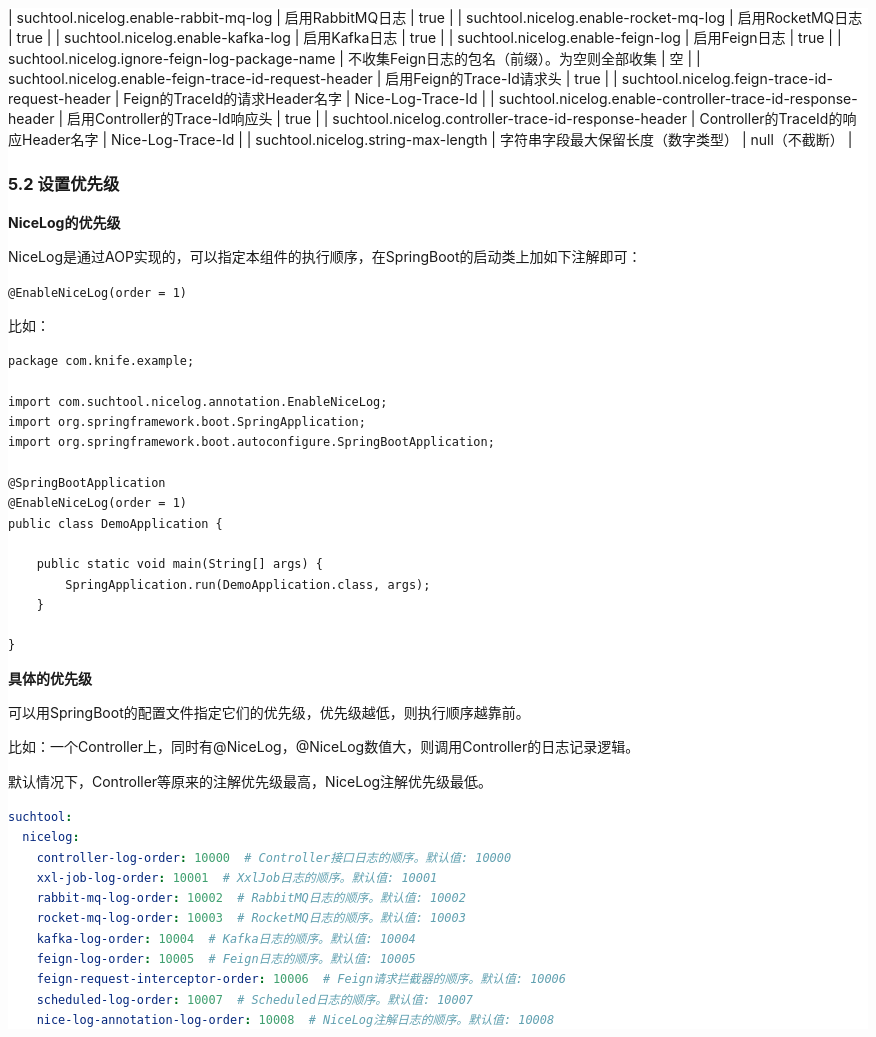 | suchtool.nicelog.enable-rabbit-mq-log           | 启用RabbitMQ日志                      | true |
| suchtool.nicelog.enable-rocket-mq-log           | 启用RocketMQ日志                      | true |
| suchtool.nicelog.enable-kafka-log               | 启用Kafka日志                         | true |
| suchtool.nicelog.enable-feign-log               | 启用Feign日志                         | true |
| suchtool.nicelog.ignore-feign-log-package-name  | 不收集Feign日志的包名（前缀）。为空则全部收集 | 空  |
| suchtool.nicelog.enable-feign-trace-id-request-header  | 启用Feign的Trace-Id请求头 | true  |
| suchtool.nicelog.feign-trace-id-request-header  | Feign的TraceId的请求Header名字   | Nice-Log-Trace-Id |
| suchtool.nicelog.enable-controller-trace-id-response-header | 启用Controller的Trace-Id响应头 | true |
| suchtool.nicelog.controller-trace-id-response-header | Controller的TraceId的响应Header名字 | Nice-Log-Trace-Id |
| suchtool.nicelog.string-max-length | 字符串字段最大保留长度（数字类型） | null（不截断） |

### 5.2 设置优先级

**NiceLog的优先级**

NiceLog是通过AOP实现的，可以指定本组件的执行顺序，在SpringBoot的启动类上加如下注解即可：
```
@EnableNiceLog(order = 1)
```
比如：
```
package com.knife.example;

import com.suchtool.nicelog.annotation.EnableNiceLog;
import org.springframework.boot.SpringApplication;
import org.springframework.boot.autoconfigure.SpringBootApplication;

@SpringBootApplication
@EnableNiceLog(order = 1)
public class DemoApplication {

    public static void main(String[] args) {
        SpringApplication.run(DemoApplication.class, args);
    }

}
```

**具体的优先级**

可以用SpringBoot的配置文件指定它们的优先级，优先级越低，则执行顺序越靠前。

比如：一个Controller上，同时有@NiceLog，@NiceLog数值大，则调用Controller的日志记录逻辑。

默认情况下，Controller等原来的注解优先级最高，NiceLog注解优先级最低。

```yaml
suchtool:
  nicelog:
    controller-log-order: 10000  # Controller接口日志的顺序。默认值: 10000
    xxl-job-log-order: 10001  # XxlJob日志的顺序。默认值: 10001
    rabbit-mq-log-order: 10002  # RabbitMQ日志的顺序。默认值: 10002
    rocket-mq-log-order: 10003  # RocketMQ日志的顺序。默认值: 10003
    kafka-log-order: 10004  # Kafka日志的顺序。默认值: 10004
    feign-log-order: 10005  # Feign日志的顺序。默认值: 10005
    feign-request-interceptor-order: 10006  # Feign请求拦截器的顺序。默认值: 10006
    scheduled-log-order: 10007  # Scheduled日志的顺序。默认值: 10007
    nice-log-annotation-log-order: 10008  # NiceLog注解日志的顺序。默认值: 10008
```
